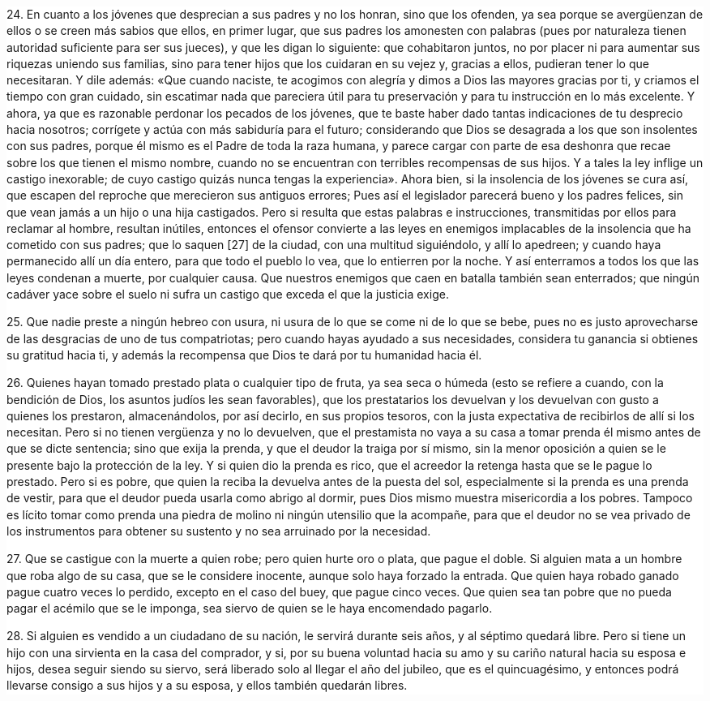 <a id="v8_24"></a>24\. En cuanto a los jóvenes que desprecian a sus padres y no los honran, sino que los ofenden, ya sea porque se avergüenzan de ellos o se creen más sabios que ellos, en primer lugar, que sus padres los amonesten con palabras (pues por naturaleza tienen autoridad suficiente para ser sus jueces), y que les digan lo siguiente: que cohabitaron juntos, no por placer ni para aumentar sus riquezas uniendo sus familias, sino para tener hijos que los cuidaran en su vejez y, gracias a ellos, pudieran tener lo que necesitaran. Y dile además: «Que cuando naciste, te acogimos con alegría y dimos a Dios las mayores gracias por ti, y criamos el tiempo con gran cuidado, sin escatimar nada que pareciera útil para tu preservación y para tu instrucción en lo más excelente. Y ahora, ya que es razonable perdonar los pecados de los jóvenes, que te baste haber dado tantas indicaciones de tu desprecio hacia nosotros; corrígete y actúa con más sabiduría para el futuro; considerando que Dios se desagrada a los que son insolentes con sus padres, porque él mismo es el Padre de toda la raza humana, y parece cargar con parte de esa deshonra que recae sobre los que tienen el mismo nombre, cuando no se encuentran con terribles recompensas de sus hijos. Y a tales la ley inflige un castigo inexorable; de ​​cuyo castigo quizás nunca tengas la experiencia». Ahora bien, si la insolencia de los jóvenes se cura así, que escapen del reproche que merecieron sus antiguos errores; Pues así el legislador parecerá bueno y los padres felices, sin que vean jamás a un hijo o una hija castigados. Pero si resulta que estas palabras e instrucciones, transmitidas por ellos para reclamar al hombre, resultan inútiles, entonces el ofensor convierte a las leyes en enemigos implacables de la insolencia que ha cometido con sus padres; que lo saquen [27] de la ciudad, con una multitud siguiéndolo, y allí lo apedreen; y cuando haya permanecido allí un día entero, para que todo el pueblo lo vea, que lo entierren por la noche. Y así enterramos a todos los que las leyes condenan a muerte, por cualquier causa. Que nuestros enemigos que caen en batalla también sean enterrados; que ningún cadáver yace sobre el suelo ni sufra un castigo que exceda el que la justicia exige.

<a id="v8_25"></a>25\. Que nadie preste a ningún hebreo con usura, ni usura de lo que se come ni de lo que se bebe, pues no es justo aprovecharse de las desgracias de uno de tus compatriotas; pero cuando hayas ayudado a sus necesidades, considera tu ganancia si obtienes su gratitud hacia ti, y además la recompensa que Dios te dará por tu humanidad hacia él.

<a id="v8_26"></a>26\. Quienes hayan tomado prestado plata o cualquier tipo de fruta, ya sea seca o húmeda (esto se refiere a cuando, con la bendición de Dios, los asuntos judíos les sean favorables), que los prestatarios los devuelvan y los devuelvan con gusto a quienes los prestaron, almacenándolos, por así decirlo, en sus propios tesoros, con la justa expectativa de recibirlos de allí si los necesitan. Pero si no tienen vergüenza y no lo devuelven, que el prestamista no vaya a su casa a tomar prenda él mismo antes de que se dicte sentencia; sino que exija la prenda, y que el deudor la traiga por sí mismo, sin la menor oposición a quien se le presente bajo la protección de la ley. Y si quien dio la prenda es rico, que el acreedor la retenga hasta que se le pague lo prestado. Pero si es pobre, que quien la reciba la devuelva antes de la puesta del sol, especialmente si la prenda es una prenda de vestir, para que el deudor pueda usarla como abrigo al dormir, pues Dios mismo muestra misericordia a los pobres. Tampoco es lícito tomar como prenda una piedra de molino ni ningún utensilio que la acompañe, para que el deudor no se vea privado de los instrumentos para obtener su sustento y no sea arruinado por la necesidad.

<a id="v8_27"></a>27\. Que se castigue con la muerte a quien robe; pero quien hurte oro o plata, que pague el doble. Si alguien mata a un hombre que roba algo de su casa, que se le considere inocente, aunque solo haya forzado la entrada. Que quien haya robado ganado pague cuatro veces lo perdido, excepto en el caso del buey, que pague cinco veces. Que quien sea tan pobre que no pueda pagar el acémilo que se le imponga, sea siervo de quien se le haya encomendado pagarlo.

<a id="v8_28"></a>28\. Si alguien es vendido a un ciudadano de su nación, le servirá durante seis años, y al séptimo quedará libre. Pero si tiene un hijo con una sirvienta en la casa del comprador, y si, por su buena voluntad hacia su amo y su cariño natural hacia su esposa e hijos, desea seguir siendo su siervo, será liberado solo al llegar el año del jubileo, que es el quincuagésimo, y entonces podrá llevarse consigo a sus hijos y a su esposa, y ellos también quedarán libres.
